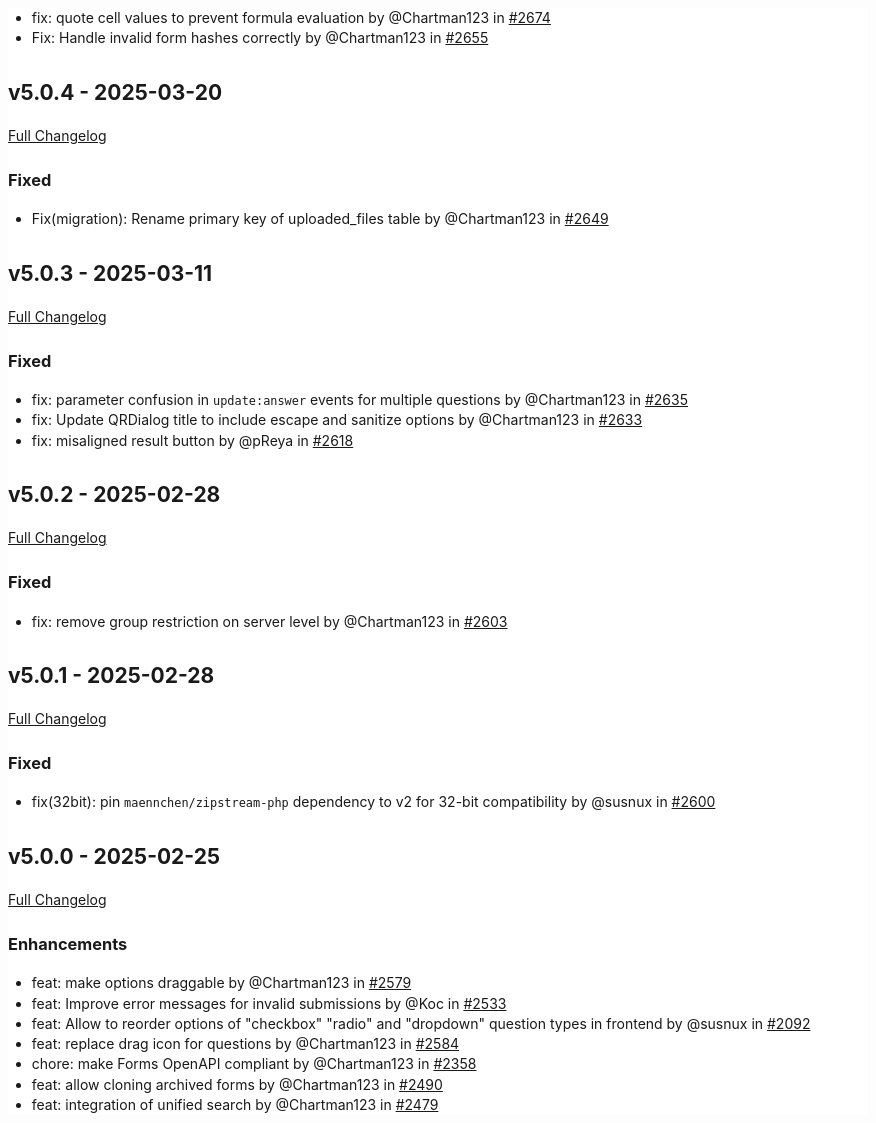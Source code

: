 - fix: quote cell values to prevent formula evaluation by @Chartman123 in [\#2674](https://github.com/nextcloud/forms/pull/2674)
- Fix: Handle invalid form hashes correctly by @Chartman123 in [\#2655](https://github.com/nextcloud/forms/pull/2655)

## v5.0.4 - 2025-03-20

[Full Changelog](https://github.com/nextcloud/forms/compare/v5.0.3...v5.0.4)

### Fixed

- Fix(migration): Rename primary key of uploaded_files table by @Chartman123 in [\#2649](https://github.com/nextcloud/forms/pull/2649)

## v5.0.3 - 2025-03-11

[Full Changelog](https://github.com/nextcloud/forms/compare/v5.0.2...v5.0.3)

### Fixed

- fix: parameter confusion in `update:answer` events for multiple questions by @Chartman123 in [\#2635](https://github.com/nextcloud/forms/pull/2635)
- fix: Update QRDialog title to include escape and sanitize options by @Chartman123 in [\#2633](https://github.com/nextcloud/forms/pull/2633)
- fix: misaligned result button by @pReya in [\#2618](https://github.com/nextcloud/forms/pull/2618)

## v5.0.2 - 2025-02-28

[Full Changelog](https://github.com/nextcloud/forms/compare/v5.0.1...v5.0.2)

### Fixed

- fix: remove group restriction on server level by @Chartman123 in [\#2603](https://github.com/nextcloud/forms/pull/2603)

## v5.0.1 - 2025-02-28

[Full Changelog](https://github.com/nextcloud/forms/compare/v5.0.0...v5.0.1)

### Fixed

- fix(32bit): pin `maennchen/zipstream-php` dependency to v2 for 32-bit compatibility by @susnux in [\#2600](https://github.com/nextcloud/forms/pull/2600)

## v5.0.0 - 2025-02-25

[Full Changelog](https://github.com/nextcloud/forms/compare/v4.3.0...v5.0.0)

### Enhancements

- feat: make options draggable by @Chartman123 in [\#2579](https://github.com/nextcloud/forms/pull/2579)
- feat: Improve error messages for invalid submissions by @Koc in [\#2533](https://github.com/nextcloud/forms/pull/2533)
- feat: Allow to reorder options of "checkbox" "radio" and "dropdown" question types in frontend by @susnux in [\#2092](https://github.com/nextcloud/forms/pull/2092)
- feat: replace drag icon for questions by @Chartman123 in [\#2584](https://github.com/nextcloud/forms/pull/2584)
- chore: make Forms OpenAPI compliant by @Chartman123 in [\#2358](https://github.com/nextcloud/forms/pull/2358)
- feat: allow cloning archived forms by @Chartman123 in [\#2490](https://github.com/nextcloud/forms/pull/2490)
- feat: integration of unified search by @Chartman123 in [\#2479](https://github.com/nextcloud/forms/pull/2479)